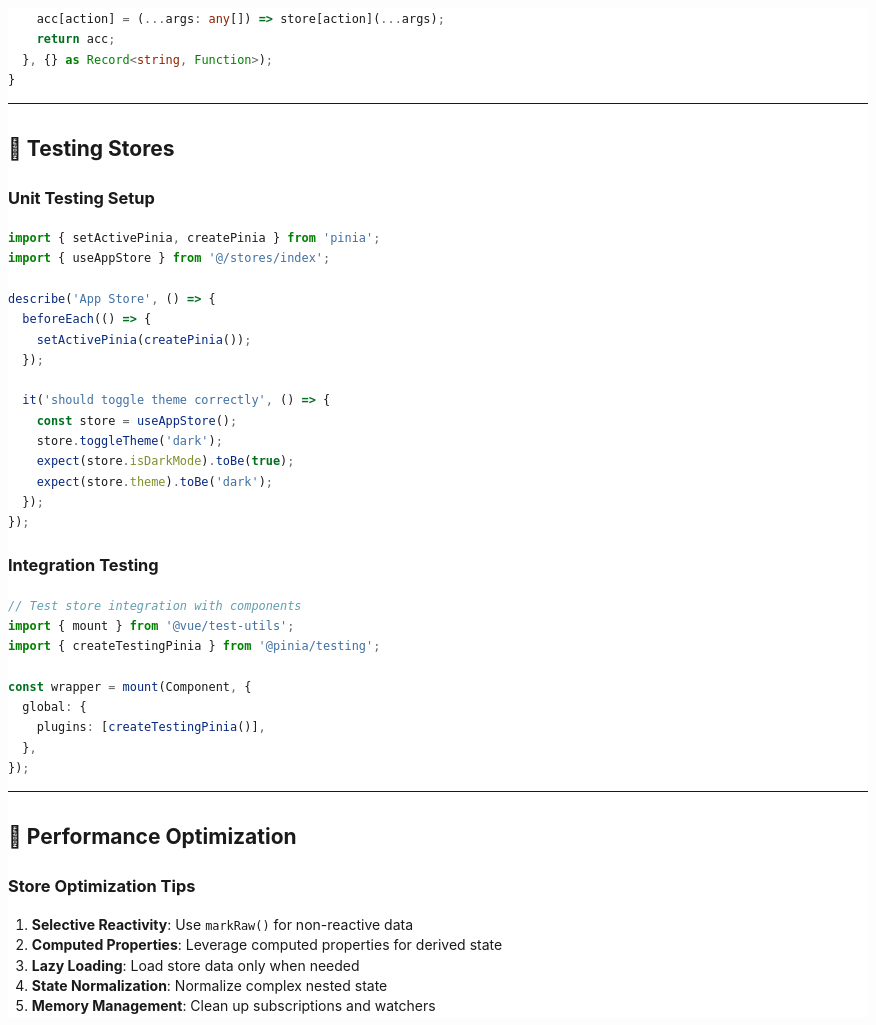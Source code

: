 ```typescript
    acc[action] = (...args: any[]) => store[action](...args);
    return acc;
  }, {} as Record<string, Function>);
}
```

---

## 🧪 Testing Stores

### Unit Testing Setup
```typescript
import { setActivePinia, createPinia } from 'pinia';
import { useAppStore } from '@/stores/index';

describe('App Store', () => {
  beforeEach(() => {
    setActivePinia(createPinia());
  });

  it('should toggle theme correctly', () => {
    const store = useAppStore();
    store.toggleTheme('dark');
    expect(store.isDarkMode).toBe(true);
    expect(store.theme).toBe('dark');
  });
});
```

### Integration Testing
```typescript
// Test store integration with components
import { mount } from '@vue/test-utils';
import { createTestingPinia } from '@pinia/testing';

const wrapper = mount(Component, {
  global: {
    plugins: [createTestingPinia()],
  },
});
```

---

## 🚀 Performance Optimization

### Store Optimization Tips
1. **Selective Reactivity**: Use `markRaw()` for non-reactive data
2. **Computed Properties**: Leverage computed properties for derived state
3. **Lazy Loading**: Load store data only when needed
4. **State Normalization**: Normalize complex nested state
5. **Memory Management**: Clean up subscriptions and watchers
